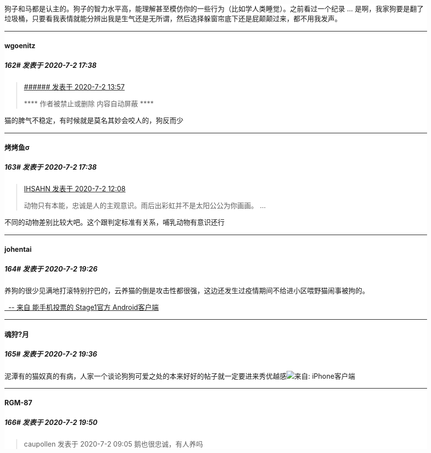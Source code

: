 狗子和马都是认主的。狗子的智力水平高，能理解甚至模仿你的一些行为（比如学人类睡觉）。之前看过一个纪录 ...</blockquote>
是啊，我家狗要是翻了垃圾桶，只要看我表情就能分辨出我是生气还是无所谓，然后选择躲窗帘底下还是屁颠颠过来，都不用我发声。


-----

####  wgoenitz  
##### 162#       发表于 2020-7-2 17:38


<blockquote><a href="httphttps://bbs.saraba1st.com/2b/forum.php?mod=redirect&amp;goto=findpost&amp;pid=48035829&amp;ptid=1945289" target="_blank">###### 发表于 2020-7-2 13:57</a>

**** 作者被禁止或删除 内容自动屏蔽 ****</blockquote>
猫的脾气不稳定，有时候就是莫名其妙会咬人的，狗反而少


-----

####  烤烤鱼σ  
##### 163#       发表于 2020-7-2 17:38


<blockquote><a href="httphttps://bbs.saraba1st.com/2b/forum.php?mod=redirect&amp;goto=findpost&amp;pid=48034414&amp;ptid=1945289" target="_blank">IHSAHN 发表于 2020-7-2 12:08</a>

动物只有本能，忠诚是人的主观意识。雨后出彩虹并不是太阳公公为你画画。 ...</blockquote>
不同的动物差别比较大吧。这个跟判定标准有关系，哺乳动物有意识还行


-----

####  johentai  
##### 164#       发表于 2020-7-2 19:26


养狗的很少见满地打滚特别拧巴的，云养猫的倒是攻击性都很强，这边还发生过疫情期间不给进小区喂野猫闹事被拘的。

[  -- 来自 能手机投票的 Stage1官方 Android客户端](https://www.coolapk.com/apk/140634)


-----

####  魂狩?月  
##### 165#       发表于 2020-7-2 19:36


泥潭有的猫奴真的有病，人家一个谈论狗狗可爱之处的本来好好的帖子就一定要进来秀优越感<img src="https://static.saraba1st.com/image/smiley/face2017/001.png" referrerpolicy="no-referrer">来自: iPhone客户端


-----

####  RGM-87  
##### 166#       发表于 2020-7-2 19:50


<blockquote>caupollen 发表于 2020-7-2 09:05
鹅也很忠诚，有人养吗
